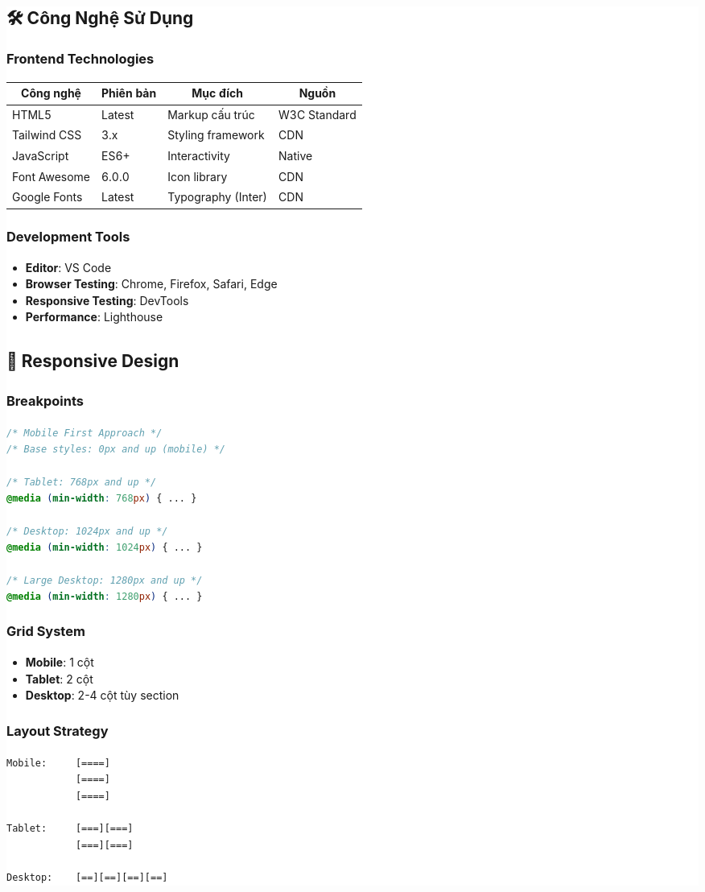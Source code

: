 ## 🛠️ Công Nghệ Sử Dụng

### Frontend Technologies
| Công nghệ | Phiên bản | Mục đích | Nguồn |
|-----------|-----------|----------|-------|
| HTML5 | Latest | Markup cấu trúc | W3C Standard |
| Tailwind CSS | 3.x | Styling framework | CDN |
| JavaScript | ES6+ | Interactivity | Native |
| Font Awesome | 6.0.0 | Icon library | CDN |
| Google Fonts | Latest | Typography (Inter) | CDN |

### Development Tools
- **Editor**: VS Code
- **Browser Testing**: Chrome, Firefox, Safari, Edge
- **Responsive Testing**: DevTools
- **Performance**: Lighthouse

## 📱 Responsive Design

### Breakpoints
```css
/* Mobile First Approach */
/* Base styles: 0px and up (mobile) */

/* Tablet: 768px and up */
@media (min-width: 768px) { ... }

/* Desktop: 1024px and up */
@media (min-width: 1024px) { ... }

/* Large Desktop: 1280px and up */
@media (min-width: 1280px) { ... }
```

### Grid System
- **Mobile**: 1 cột
- **Tablet**: 2 cột
- **Desktop**: 2-4 cột tùy section

### Layout Strategy
```
Mobile:     [====]
            [====]
            [====]

Tablet:     [===][===]
            [===][===]

Desktop:    [==][==][==][==]
```
